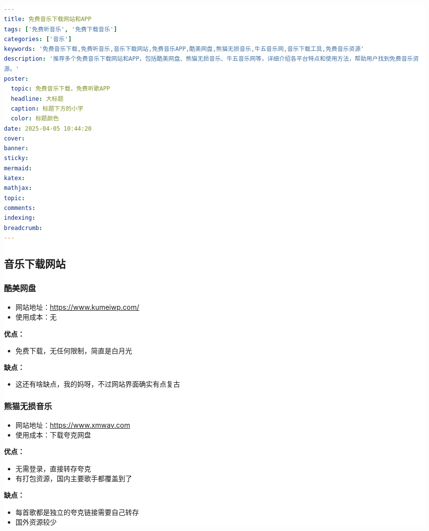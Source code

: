 ```yaml
---
title: 免费音乐下载网站和APP
tags: ['免费听音乐', '免费下载音乐']
categories: ['音乐']
keywords: '免费音乐下载,免费听音乐,音乐下载网站,免费音乐APP,酷美网盘,熊猫无损音乐,牛五音乐网,音乐下载工具,免费音乐资源'
description: '推荐多个免费音乐下载网站和APP，包括酷美网盘、熊猫无损音乐、牛五音乐网等，详细介绍各平台特点和使用方法，帮助用户找到免费音乐资源。'
poster:
  topic: 免费音乐下载，免费听歌APP
  headline: 大标题
  caption: 标题下方的小字
  color: 标题颜色
date: 2025-04-05 10:44:20
cover:
banner:
sticky:
mermaid:
katex:
mathjax:
topic:
comments:
indexing:
breadcrumb:
---
```


## 音乐下载网站

### 酷美网盘

- 网站地址：https://www.kumeiwp.com/
- 使用成本：无

**优点：**

- 免费下载，无任何限制，简直是白月光

**缺点：**

- 这还有啥缺点，我的妈呀，不过网站界面确实有点复古

### 熊猫无损音乐

- 网站地址：https://www.xmwav.com
- 使用成本：下载夸克网盘

**优点：**

- 无需登录，直接转存夸克
- 有打包资源，国内主要歌手都覆盖到了

**缺点：**

- 每首歌都是独立的夸克链接需要自己转存
- 国外资源较少
